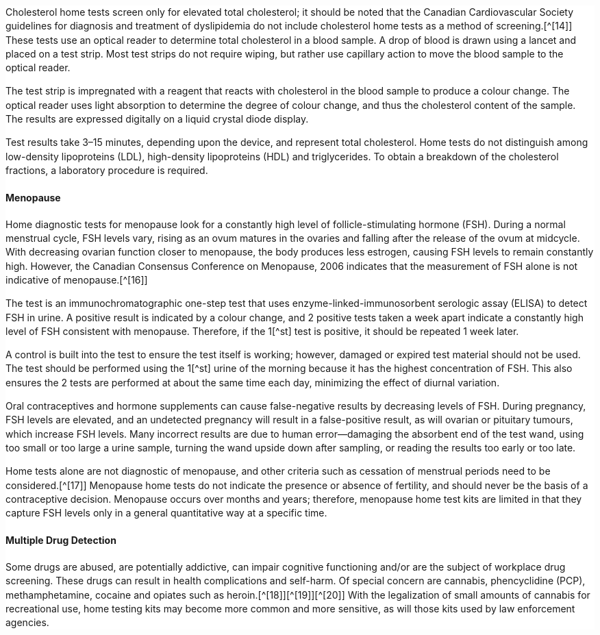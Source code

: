 Cholesterol home tests screen only for elevated total cholesterol; it should be noted that the Canadian Cardiovascular Society guidelines for diagnosis and treatment of dyslipidemia do not include cholesterol home tests as a method of screening.​[^[14]] These tests use an optical reader to determine total cholesterol in a blood sample. A drop of blood is drawn using a lancet and placed on a test strip. Most test strips do not require wiping, but rather use capillary action to move the blood sample to the optical reader.

The test strip is impregnated with a reagent that reacts with cholesterol in the blood sample to produce a colour change. The optical reader uses light absorption to determine the degree of colour change, and thus the cholesterol content of the sample. The results are expressed digitally on a liquid crystal diode display.

Test results take 3–15 minutes, depending upon the device, and represent total cholesterol. Home tests do not distinguish among low-density lipoproteins (LDL), high-density lipoproteins (HDL) and triglycerides. To obtain a breakdown of the cholesterol fractions, a laboratory procedure is required.

#### Menopause

Home diagnostic tests for menopause look for a constantly high level of follicle-stimulating hormone (FSH). During a normal menstrual cycle, FSH levels vary, rising as an ovum matures in the ovaries and falling after the release of the ovum at midcycle. With decreasing ovarian function closer to menopause, the body produces less estrogen, causing FSH levels to remain constantly high. However, the Canadian Consensus Conference on Menopause, 2006 indicates that the measurement of FSH alone is not indicative of menopause.​[^[16]] 

The test is an immunochromatographic one-step test that uses enzyme-linked-immunosorbent serologic assay (ELISA) to detect FSH in urine. A positive result is indicated by a colour change, and 2 positive tests taken a week apart indicate a constantly high level of FSH consistent with menopause. Therefore, if the 1​[^st] test is positive, it should be repeated 1 week later.

A control is built into the test to ensure the test itself is working; however, damaged or expired test material should not be used. The test should be performed using the 1​[^st] urine of the morning because it has the highest concentration of FSH. This also ensures the 2 tests are performed at about the same time each day, minimizing the effect of diurnal variation.

Oral contraceptives and hormone supplements can cause false-negative results by decreasing levels of FSH. During pregnancy, FSH levels are elevated, and an undetected pregnancy will result in a false-positive result, as will ovarian or pituitary tumours, which increase FSH levels. Many incorrect results are due to human error—damaging the absorbent end of the test wand, using too small or too large a urine sample, turning the wand upside down after sampling, or reading the results too early or too late.

Home tests alone are not diagnostic of menopause, and other criteria such as cessation of menstrual periods need to be considered.​[^[17]] Menopause home tests do not indicate the presence or absence of fertility, and should never be the basis of a contraceptive decision. Menopause occurs over months and years; therefore, menopause home test kits are limited in that they capture FSH levels only in a general quantitative way at a specific time.

#### Multiple Drug Detection

Some drugs are abused, are potentially addictive, can impair cognitive functioning and/or are the subject of workplace drug screening. These drugs can result in health complications and self-harm. Of special concern are cannabis, phencyclidine (PCP), methamphetamine, cocaine and opiates such as heroin.​[^[18]]​[^[19]]​[^[20]] With the legalization of small amounts of cannabis for recreational use, home testing kits may become more common and more sensitive, as will those kits used by law enforcement agencies.

